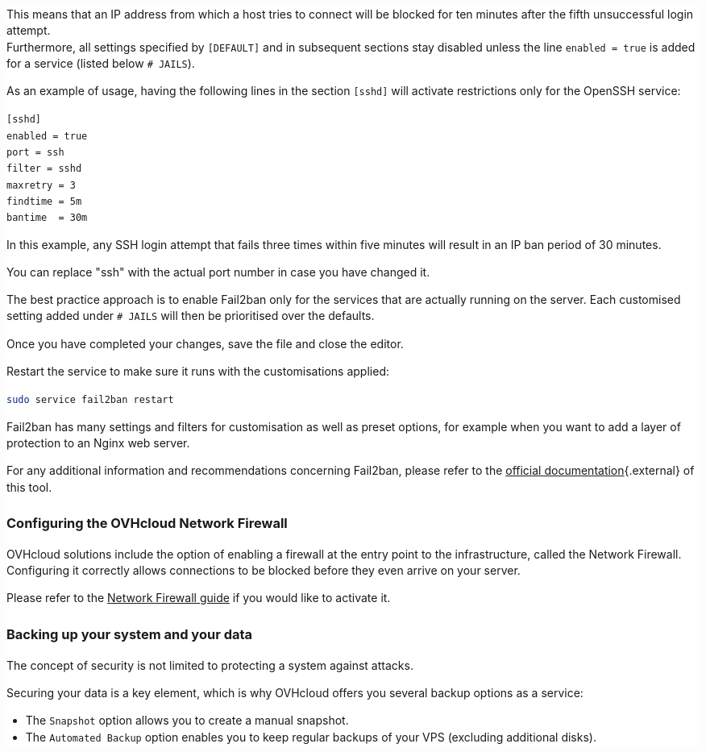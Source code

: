 This means that an IP address from which a host tries to connect will be blocked for ten minutes after the fifth unsuccessful login attempt.<br>
Furthermore, all settings specified by `[DEFAULT]` and in subsequent sections stay disabled unless the line `enabled = true` is added for a service (listed below `# JAILS`).

As an example of usage, having the following lines in the section `[sshd]` will activate restrictions only for the OpenSSH service:

```console
[sshd]
enabled = true
port = ssh
filter = sshd
maxretry = 3
findtime = 5m
bantime  = 30m
```

In this example, any SSH login attempt that fails three times within five minutes will result in an IP ban period of 30 minutes.

You can replace "ssh" with the actual port number in case you have changed it.

The best practice approach is to enable Fail2ban only for the services that are actually running on the server. Each customised setting added under `# JAILS` will then be prioritised over the defaults.

Once you have completed your changes, save the file and close the editor.

Restart the service to make sure it runs with the customisations applied:

```bash
sudo service fail2ban restart
```

Fail2ban has many settings and filters for customisation as well as preset options, for example when you want to add a layer of protection to an Nginx web server.

For any additional information and recommendations concerning Fail2ban, please refer to the [official documentation](https://www.fail2ban.org/wiki/index.php/Main_Page){.external} of this tool.


### Configuring the OVHcloud Network Firewall 

OVHcloud solutions include the option of enabling a firewall at the entry point to the infrastructure, called the Network Firewall. Configuring it correctly allows connections to be blocked before they even arrive on your server.

Please refer to the [Network Firewall guide](../../dedicated/firewall-network/) if you would like to activate it.

### Backing up your system and your data

The concept of security is not limited to protecting a system against attacks.

Securing your data is a key element, which is why OVHcloud offers you several backup options as a service:

- The `Snapshot` option allows you to create a manual snapshot.
- The `Automated Backup` option enables you to keep regular backups of your VPS (excluding additional disks).
